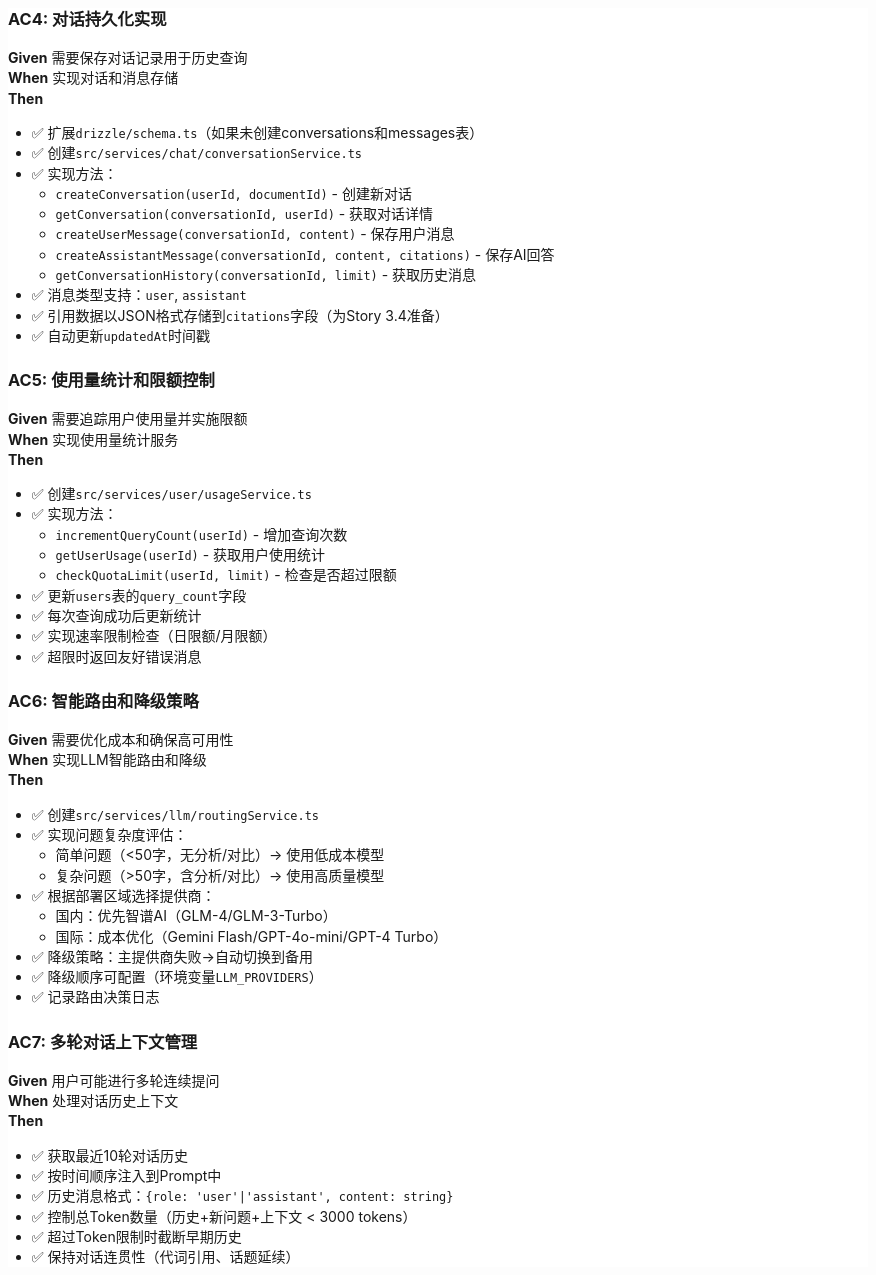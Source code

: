 ### AC4: 对话持久化实现

**Given** 需要保存对话记录用于历史查询  
**When** 实现对话和消息存储  
**Then**
- ✅ 扩展`drizzle/schema.ts`（如果未创建conversations和messages表）
- ✅ 创建`src/services/chat/conversationService.ts`
- ✅ 实现方法：
  - `createConversation(userId, documentId)` - 创建新对话
  - `getConversation(conversationId, userId)` - 获取对话详情
  - `createUserMessage(conversationId, content)` - 保存用户消息
  - `createAssistantMessage(conversationId, content, citations)` - 保存AI回答
  - `getConversationHistory(conversationId, limit)` - 获取历史消息
- ✅ 消息类型支持：`user`, `assistant`
- ✅ 引用数据以JSON格式存储到`citations`字段（为Story 3.4准备）
- ✅ 自动更新`updatedAt`时间戳

### AC5: 使用量统计和限额控制

**Given** 需要追踪用户使用量并实施限额  
**When** 实现使用量统计服务  
**Then**
- ✅ 创建`src/services/user/usageService.ts`
- ✅ 实现方法：
  - `incrementQueryCount(userId)` - 增加查询次数
  - `getUserUsage(userId)` - 获取用户使用统计
  - `checkQuotaLimit(userId, limit)` - 检查是否超过限额
- ✅ 更新`users`表的`query_count`字段
- ✅ 每次查询成功后更新统计
- ✅ 实现速率限制检查（日限额/月限额）
- ✅ 超限时返回友好错误消息

### AC6: 智能路由和降级策略

**Given** 需要优化成本和确保高可用性  
**When** 实现LLM智能路由和降级  
**Then**
- ✅ 创建`src/services/llm/routingService.ts`
- ✅ 实现问题复杂度评估：
  - 简单问题（<50字，无分析/对比）→ 使用低成本模型
  - 复杂问题（>50字，含分析/对比）→ 使用高质量模型
- ✅ 根据部署区域选择提供商：
  - 国内：优先智谱AI（GLM-4/GLM-3-Turbo）
  - 国际：成本优化（Gemini Flash/GPT-4o-mini/GPT-4 Turbo）
- ✅ 降级策略：主提供商失败→自动切换到备用
- ✅ 降级顺序可配置（环境变量`LLM_PROVIDERS`）
- ✅ 记录路由决策日志

### AC7: 多轮对话上下文管理

**Given** 用户可能进行多轮连续提问  
**When** 处理对话历史上下文  
**Then**
- ✅ 获取最近10轮对话历史
- ✅ 按时间顺序注入到Prompt中
- ✅ 历史消息格式：`{role: 'user'|'assistant', content: string}`
- ✅ 控制总Token数量（历史+新问题+上下文 < 3000 tokens）
- ✅ 超过Token限制时截断早期历史
- ✅ 保持对话连贯性（代词引用、话题延续）
